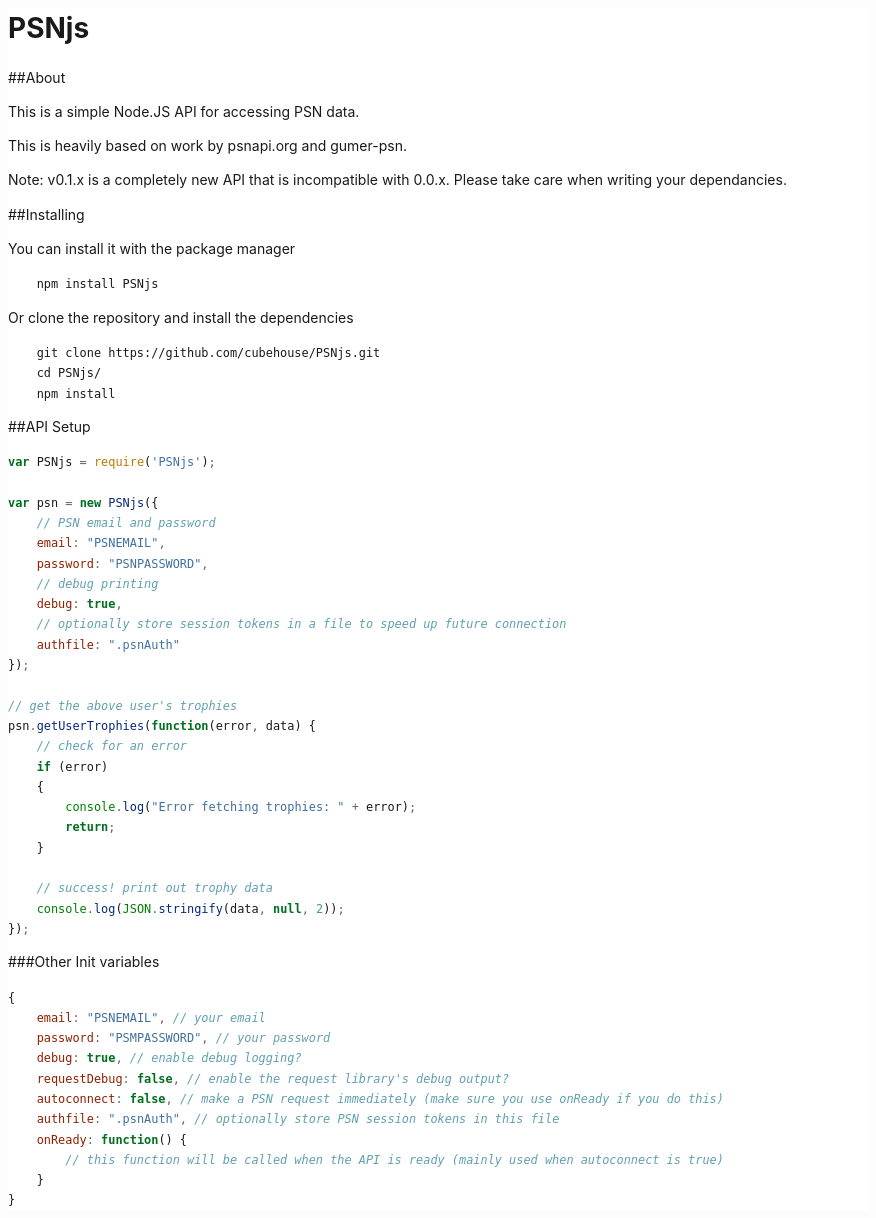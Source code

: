 PSNjs
=========

##About

This is a simple Node.JS API for accessing PSN data.

This is heavily based on work by psnapi.org and gumer-psn.

Note: v0.1.x is a completely new API that is incompatible with 0.0.x. Please take care when writing your dependancies.

##Installing

You can install it with the package manager

		npm install PSNjs
		
Or clone the repository and install the dependencies

		git clone https://github.com/cubehouse/PSNjs.git
		cd PSNjs/
		npm install

##API Setup
```javascript
var PSNjs = require('PSNjs');

var psn = new PSNjs({
	// PSN email and password
	email: "PSNEMAIL",
	password: "PSNPASSWORD",
	// debug printing
	debug: true,
	// optionally store session tokens in a file to speed up future connection
	authfile: ".psnAuth"
});

// get the above user's trophies
psn.getUserTrophies(function(error, data) {
	// check for an error
	if (error)
	{
		console.log("Error fetching trophies: " + error);
		return;
	}

	// success! print out trophy data
	console.log(JSON.stringify(data, null, 2));
});
```

###Other Init variables
```javascript
{
	email: "PSNEMAIL", // your email
	password: "PSMPASSWORD", // your password
	debug: true, // enable debug logging?
	requestDebug: false, // enable the request library's debug output?
	autoconnect: false, // make a PSN request immediately (make sure you use onReady if you do this)
	authfile: ".psnAuth", // optionally store PSN session tokens in this file
	onReady: function() {
		// this function will be called when the API is ready (mainly used when autoconnect is true)
	}
}
```
